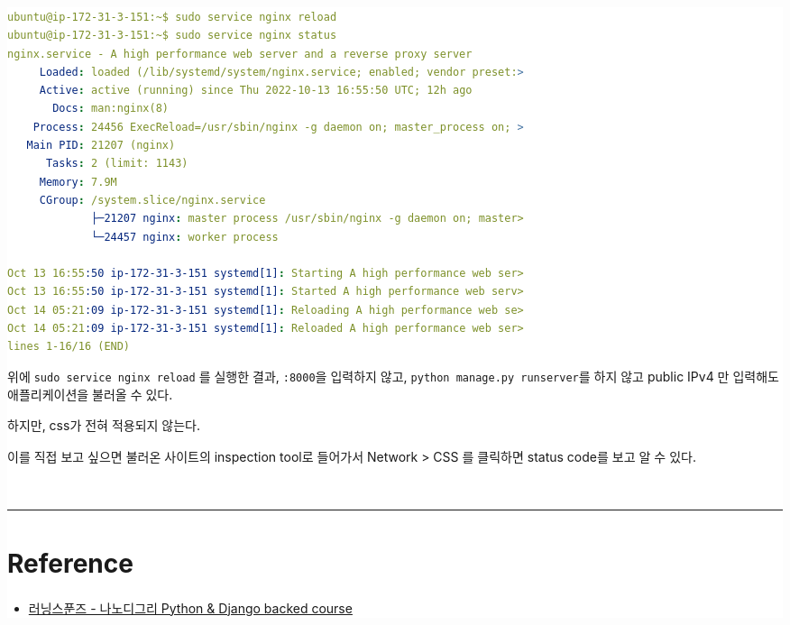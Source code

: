 ```yaml
ubuntu@ip-172-31-3-151:~$ sudo service nginx reload
ubuntu@ip-172-31-3-151:~$ sudo service nginx status
nginx.service - A high performance web server and a reverse proxy server
     Loaded: loaded (/lib/systemd/system/nginx.service; enabled; vendor preset:>
     Active: active (running) since Thu 2022-10-13 16:55:50 UTC; 12h ago
       Docs: man:nginx(8)
    Process: 24456 ExecReload=/usr/sbin/nginx -g daemon on; master_process on; >
   Main PID: 21207 (nginx)
      Tasks: 2 (limit: 1143)
     Memory: 7.9M
     CGroup: /system.slice/nginx.service
             ├─21207 nginx: master process /usr/sbin/nginx -g daemon on; master>
             └─24457 nginx: worker process

Oct 13 16:55:50 ip-172-31-3-151 systemd[1]: Starting A high performance web ser>
Oct 13 16:55:50 ip-172-31-3-151 systemd[1]: Started A high performance web serv>
Oct 14 05:21:09 ip-172-31-3-151 systemd[1]: Reloading A high performance web se>
Oct 14 05:21:09 ip-172-31-3-151 systemd[1]: Reloaded A high performance web ser>
lines 1-16/16 (END)
```

위에 `sudo service nginx reload` 를 실행한 결과, `:8000`을 입력하지 않고, `python manage.py runserver`를 하지 않고 public IPv4 만 입력해도 애플리케이션을 불러올 수 있다.  

하지만, css가 전혀 적용되지 않는다. 

이를 직접 보고 싶으면 불러온 사이트의 inspection tool로 들어가서 Network > CSS 를 클릭하면 status code를 보고 알 수 있다.

&nbsp;

---

# Reference

- [러닝스푼즈 - 나노디그리 Python & Django backed course](https://learningspoons.com/course/detail/django-backend/)
